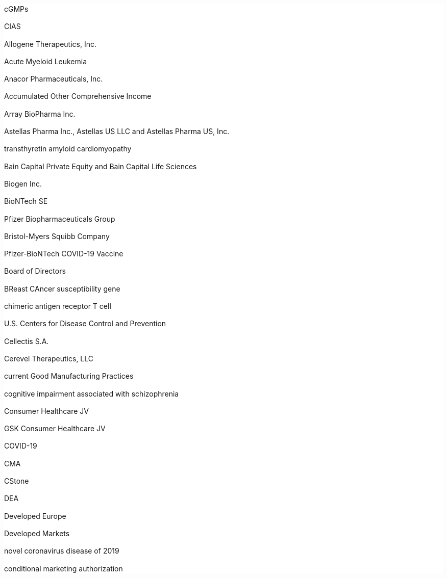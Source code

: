 cGMPs

CIAS

Allogene Therapeutics, Inc.

Acute Myeloid Leukemia

Anacor Pharmaceuticals, Inc.

Accumulated Other Comprehensive Income

Array BioPharma Inc.

Astellas Pharma Inc., Astellas US LLC and Astellas Pharma US, Inc.

transthyretin amyloid cardiomyopathy

Bain Capital Private Equity and Bain Capital Life Sciences

Biogen Inc.

BioNTech SE

Pfizer Biopharmaceuticals Group

Bristol-Myers Squibb Company

Pfizer-BioNTech COVID-19 Vaccine

Board of Directors

BReast CAncer susceptibility gene

chimeric antigen receptor T cell

U.S. Centers for Disease Control and Prevention

Cellectis S.A.

Cerevel Therapeutics, LLC

current Good Manufacturing Practices

cognitive impairment associated with schizophrenia

Consumer Healthcare JV

GSK Consumer Healthcare JV

COVID-19

CMA

CStone

DEA

Developed Europe

Developed Markets

novel coronavirus disease of 2019

conditional marketing authorization
